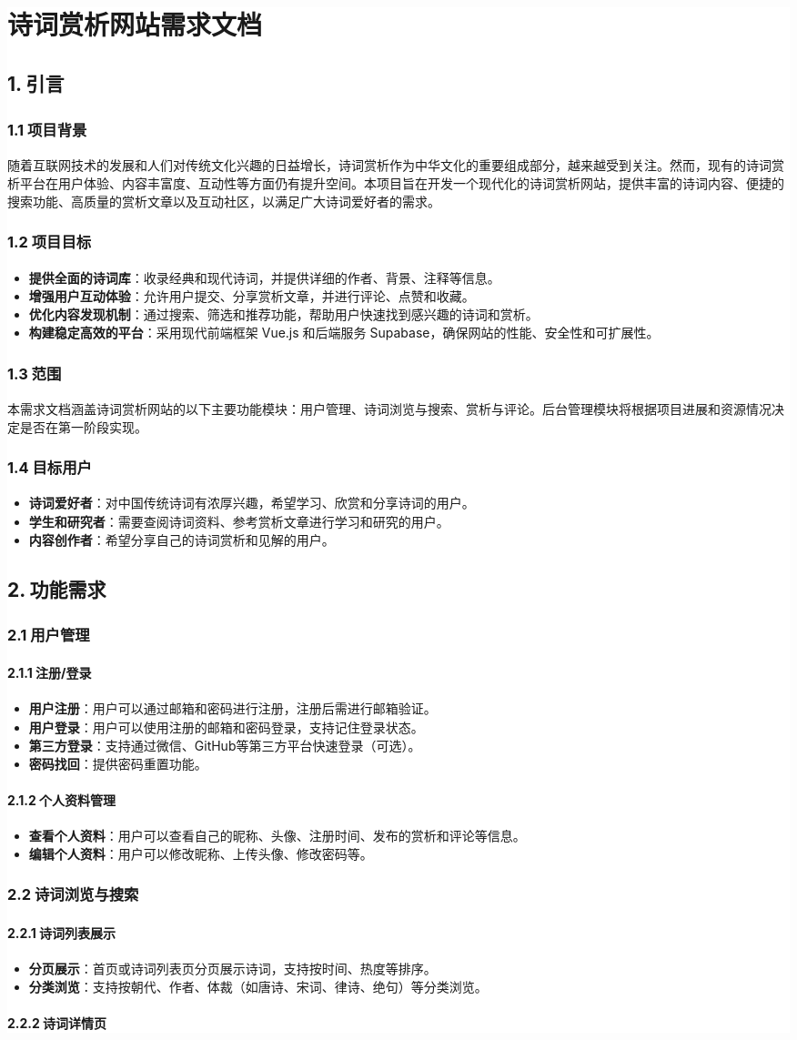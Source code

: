 # 诗词赏析网站需求文档

## 1. 引言

### 1.1 项目背景

随着互联网技术的发展和人们对传统文化兴趣的日益增长，诗词赏析作为中华文化的重要组成部分，越来越受到关注。然而，现有的诗词赏析平台在用户体验、内容丰富度、互动性等方面仍有提升空间。本项目旨在开发一个现代化的诗词赏析网站，提供丰富的诗词内容、便捷的搜索功能、高质量的赏析文章以及互动社区，以满足广大诗词爱好者的需求。

### 1.2 项目目标

*   **提供全面的诗词库**：收录经典和现代诗词，并提供详细的作者、背景、注释等信息。
*   **增强用户互动体验**：允许用户提交、分享赏析文章，并进行评论、点赞和收藏。
*   **优化内容发现机制**：通过搜索、筛选和推荐功能，帮助用户快速找到感兴趣的诗词和赏析。
*   **构建稳定高效的平台**：采用现代前端框架 Vue.js 和后端服务 Supabase，确保网站的性能、安全性和可扩展性。

### 1.3 范围

本需求文档涵盖诗词赏析网站的以下主要功能模块：用户管理、诗词浏览与搜索、赏析与评论。后台管理模块将根据项目进展和资源情况决定是否在第一阶段实现。

### 1.4 目标用户

*   **诗词爱好者**：对中国传统诗词有浓厚兴趣，希望学习、欣赏和分享诗词的用户。
*   **学生和研究者**：需要查阅诗词资料、参考赏析文章进行学习和研究的用户。
*   **内容创作者**：希望分享自己的诗词赏析和见解的用户。

## 2. 功能需求

### 2.1 用户管理
#### 2.1.1 注册/登录

*   **用户注册**：用户可以通过邮箱和密码进行注册，注册后需进行邮箱验证。
*   **用户登录**：用户可以使用注册的邮箱和密码登录，支持记住登录状态。
*   **第三方登录**：支持通过微信、GitHub等第三方平台快速登录（可选）。
*   **密码找回**：提供密码重置功能。

#### 2.1.2 个人资料管理

*   **查看个人资料**：用户可以查看自己的昵称、头像、注册时间、发布的赏析和评论等信息。
*   **编辑个人资料**：用户可以修改昵称、上传头像、修改密码等。

### 2.2 诗词浏览与搜索

#### 2.2.1 诗词列表展示

*   **分页展示**：首页或诗词列表页分页展示诗词，支持按时间、热度等排序。
*   **分类浏览**：支持按朝代、作者、体裁（如唐诗、宋词、律诗、绝句）等分类浏览。

#### 2.2.2 诗词详情页
